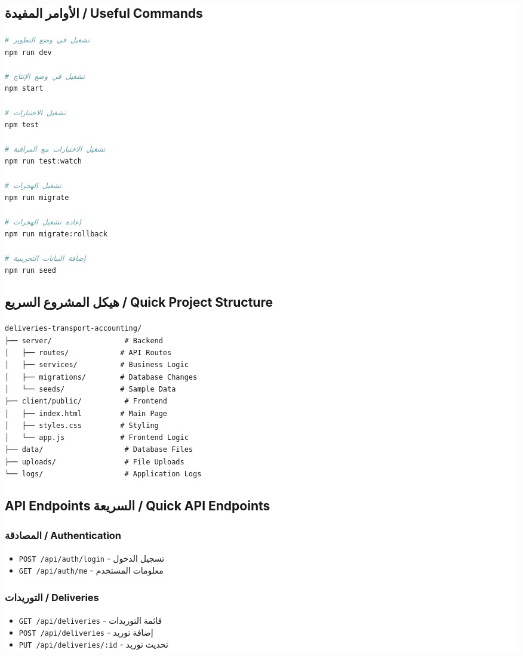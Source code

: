 ## الأوامر المفيدة / Useful Commands

```bash
# تشغيل في وضع التطوير
npm run dev

# تشغيل في وضع الإنتاج
npm start

# تشغيل الاختبارات
npm test

# تشغيل الاختبارات مع المراقبة
npm run test:watch

# تشغيل الهجرات
npm run migrate

# إعادة تشغيل الهجرات
npm run migrate:rollback

# إضافة البيانات التجريبية
npm run seed
```

## هيكل المشروع السريع / Quick Project Structure

```
deliveries-transport-accounting/
├── server/                 # Backend
│   ├── routes/            # API Routes
│   ├── services/          # Business Logic
│   ├── migrations/        # Database Changes
│   └── seeds/             # Sample Data
├── client/public/          # Frontend
│   ├── index.html         # Main Page
│   ├── styles.css         # Styling
│   └── app.js             # Frontend Logic
├── data/                   # Database Files
├── uploads/                # File Uploads
└── logs/                   # Application Logs
```

## API Endpoints السريعة / Quick API Endpoints

### المصادقة / Authentication
- `POST /api/auth/login` - تسجيل الدخول
- `GET /api/auth/me` - معلومات المستخدم

### التوريدات / Deliveries
- `GET /api/deliveries` - قائمة التوريدات
- `POST /api/deliveries` - إضافة توريد
- `PUT /api/deliveries/:id` - تحديث توريد
